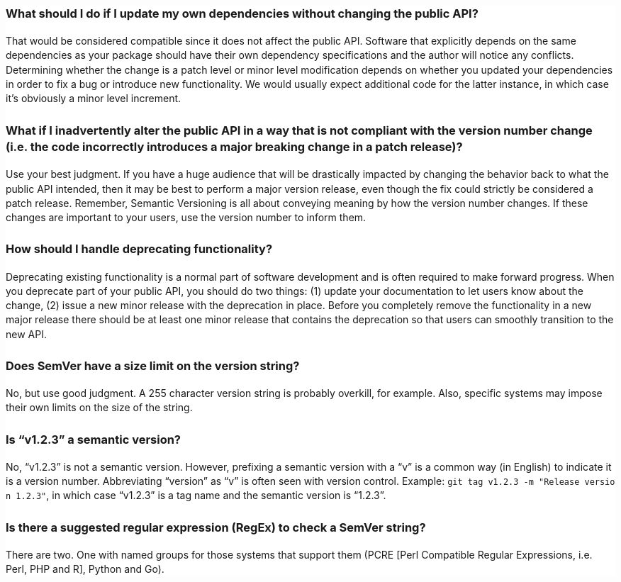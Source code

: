 ### What should I do if I update my own dependencies without changing the public API?

That would be considered compatible since it does not affect the public API.
Software that explicitly depends on the same dependencies as your package
should have their own dependency specifications and the author will notice any
conflicts. Determining whether the change is a patch level or minor level
modification depends on whether you updated your dependencies in order to fix a
bug or introduce new functionality. We would usually expect additional code for
the latter instance, in which case it’s obviously a minor level increment.

### What if I inadvertently alter the public API in a way that is not compliant with the version number change (i.e. the code incorrectly introduces a major breaking change in a patch release)?

Use your best judgment. If you have a huge audience that will be drastically
impacted by changing the behavior back to what the public API intended, then it
may be best to perform a major version release, even though the fix could
strictly be considered a patch release. Remember, Semantic Versioning is all
about conveying meaning by how the version number changes. If these changes are
important to your users, use the version number to inform them.

### How should I handle deprecating functionality?

Deprecating existing functionality is a normal part of software development and
is often required to make forward progress. When you deprecate part of your
public API, you should do two things: (1) update your documentation to let
users know about the change, (2) issue a new minor release with the deprecation
in place. Before you completely remove the functionality in a new major release
there should be at least one minor release that contains the deprecation so
that users can smoothly transition to the new API.

### Does SemVer have a size limit on the version string?

No, but use good judgment. A 255 character version string is probably overkill,
for example. Also, specific systems may impose their own limits on the size of
the string.

### Is “v1.2.3” a semantic version?

No, “v1.2.3” is not a semantic version. However, prefixing a semantic version
with a “v” is a common way (in English) to indicate it is a version number.
Abbreviating “version” as “v” is often seen with version control. Example:
`git tag v1.2.3 -m "Release version 1.2.3"`, in which case “v1.2.3” is a tag
name and the semantic version is “1.2.3”.

### Is there a suggested regular expression (RegEx) to check a SemVer string?

There are two. One with named groups for those systems that support them (PCRE
[Perl Compatible Regular Expressions, i.e. Perl, PHP and R], Python and Go).
